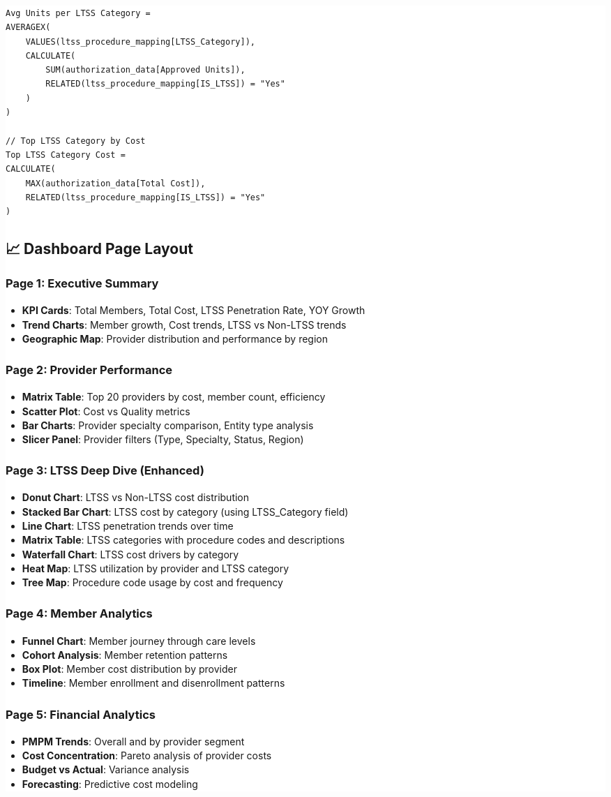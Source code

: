 ```dax
Avg Units per LTSS Category = 
AVERAGEX(
    VALUES(ltss_procedure_mapping[LTSS_Category]),
    CALCULATE(
        SUM(authorization_data[Approved Units]),
        RELATED(ltss_procedure_mapping[IS_LTSS]) = "Yes"
    )
)

// Top LTSS Category by Cost
Top LTSS Category Cost = 
CALCULATE(
    MAX(authorization_data[Total Cost]),
    RELATED(ltss_procedure_mapping[IS_LTSS]) = "Yes"
)
```

## 📈 Dashboard Page Layout

### Page 1: Executive Summary
- **KPI Cards**: Total Members, Total Cost, LTSS Penetration Rate, YOY Growth
- **Trend Charts**: Member growth, Cost trends, LTSS vs Non-LTSS trends
- **Geographic Map**: Provider distribution and performance by region

### Page 2: Provider Performance
- **Matrix Table**: Top 20 providers by cost, member count, efficiency
- **Scatter Plot**: Cost vs Quality metrics
- **Bar Charts**: Provider specialty comparison, Entity type analysis
- **Slicer Panel**: Provider filters (Type, Specialty, Status, Region)

### Page 3: LTSS Deep Dive (Enhanced)
- **Donut Chart**: LTSS vs Non-LTSS cost distribution
- **Stacked Bar Chart**: LTSS cost by category (using LTSS_Category field)
- **Line Chart**: LTSS penetration trends over time
- **Matrix Table**: LTSS categories with procedure codes and descriptions
- **Waterfall Chart**: LTSS cost drivers by category
- **Heat Map**: LTSS utilization by provider and LTSS category
- **Tree Map**: Procedure code usage by cost and frequency

### Page 4: Member Analytics
- **Funnel Chart**: Member journey through care levels
- **Cohort Analysis**: Member retention patterns
- **Box Plot**: Member cost distribution by provider
- **Timeline**: Member enrollment and disenrollment patterns

### Page 5: Financial Analytics
- **PMPM Trends**: Overall and by provider segment
- **Cost Concentration**: Pareto analysis of provider costs
- **Budget vs Actual**: Variance analysis
- **Forecasting**: Predictive cost modeling
